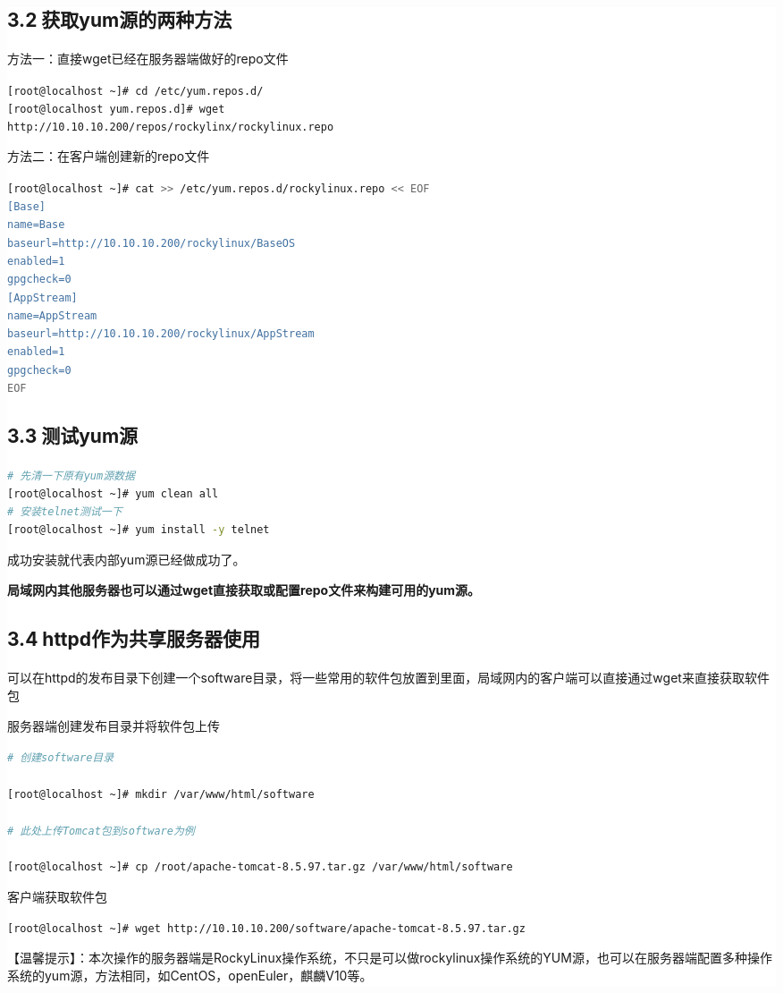 ## 3.2 获取yum源的两种方法

 方法一：直接wget已经在服务器端做好的repo文件

```sh
[root@localhost ~]# cd /etc/yum.repos.d/
[root@localhost yum.repos.d]# wget
http://10.10.10.200/repos/rockylinx/rockylinux.repo
```


方法二：在客户端创建新的repo文件

```sh
[root@localhost ~]# cat >> /etc/yum.repos.d/rockylinux.repo << EOF
[Base]
name=Base
baseurl=http://10.10.10.200/rockylinux/BaseOS
enabled=1
gpgcheck=0
[AppStream]
name=AppStream
baseurl=http://10.10.10.200/rockylinux/AppStream
enabled=1
gpgcheck=0
EOF
```

## 3.3 测试yum源

```sh
# 先清一下原有yum源数据
[root@localhost ~]# yum clean all
# 安装telnet测试一下
[root@localhost ~]# yum install -y telnet
```


成功安装就代表内部yum源已经做成功了。

**局域网内其他服务器也可以通过wget直接获取或配置repo文件来构建可用的yum源。**

## 3.4  httpd作为共享服务器使用

可以在httpd的发布目录下创建一个software目录，将一些常用的软件包放置到里面，局域网内的客户端可以直接通过wget来直接获取软件包

服务器端创建发布目录并将软件包上传

```sh
# 创建software目录

[root@localhost ~]# mkdir /var/www/html/software

# 此处上传Tomcat包到software为例

[root@localhost ~]# cp /root/apache-tomcat-8.5.97.tar.gz /var/www/html/software
```

客户端获取软件包

```sh
[root@localhost ~]# wget http://10.10.10.200/software/apache-tomcat-8.5.97.tar.gz
```

【温馨提示】：本次操作的服务器端是RockyLinux操作系统，不只是可以做rockylinux操作系统的YUM源，也可以在服务器端配置多种操作系统的yum源，方法相同，如CentOS，openEuler，麒麟V10等。
